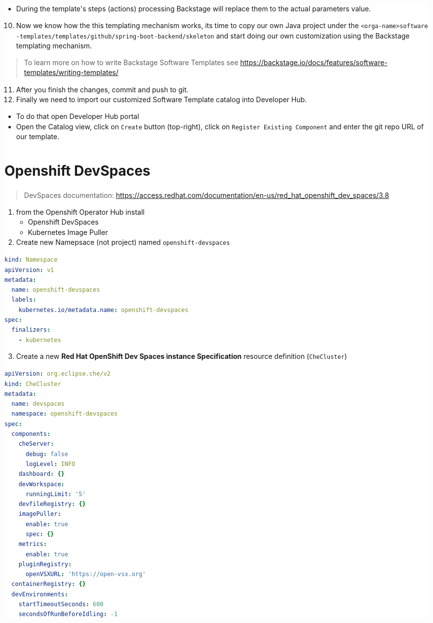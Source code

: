  * During the template's steps (actions) processing Backstage will replace them to the actual parameters value.
  
10. Now we know how the this templating mechanism works, its time to copy our own Java project under the `<orga-name>software-templates/templates/github/spring-boot-backend/skeleton` and start doing our own customization using the Backstage templating mechanism.
 
 > To learn more on how to write Backstage Software Templates see https://backstage.io/docs/features/software-templates/writing-templates/

11. After you finish the changes, commit and push to git.
12. Finally we need to import our customized Software Template catalog into Developer Hub. 
 * To do that open Developer Hub portal
 * Open the Catalog view, click on `Create` button (top-right), click on `Register Existing Component` and enter the git repo URL of our template.  

</hr>

# Openshift DevSpaces 
> DevSpaces documentation: https://access.redhat.com/documentation/en-us/red_hat_openshift_dev_spaces/3.8

 1. from the Openshift Operator Hub install
    * Openshift DevSpaces
    * Kubernetes Image Puller 
 2. Create new Namepsace (not project) named `openshift-devspaces`
``` yaml
kind: Namespace
apiVersion: v1
metadata:
  name: openshift-devspaces
  labels:
    kubernetes.io/metadata.name: openshift-devspaces
spec:
  finalizers:
    - kubernetes
```

 3. Create a new **Red Hat OpenShift Dev Spaces instance Specification** resource definition (`CheCluster`)
``` yaml
apiVersion: org.eclipse.che/v2
kind: CheCluster
metadata:
  name: devspaces
  namespace: openshift-devspaces
spec:
  components:
    cheServer:
      debug: false
      logLevel: INFO
    dashboard: {}
    devWorkspace:
      runningLimit: '5'
    devfileRegistry: {}
    imagePuller:
      enable: true
      spec: {}
    metrics:
      enable: true
    pluginRegistry:
      openVSXURL: 'https://open-vsx.org'
  containerRegistry: {}
  devEnvironments:
    startTimeoutSeconds: 600
    secondsOfRunBeforeIdling: -1
```